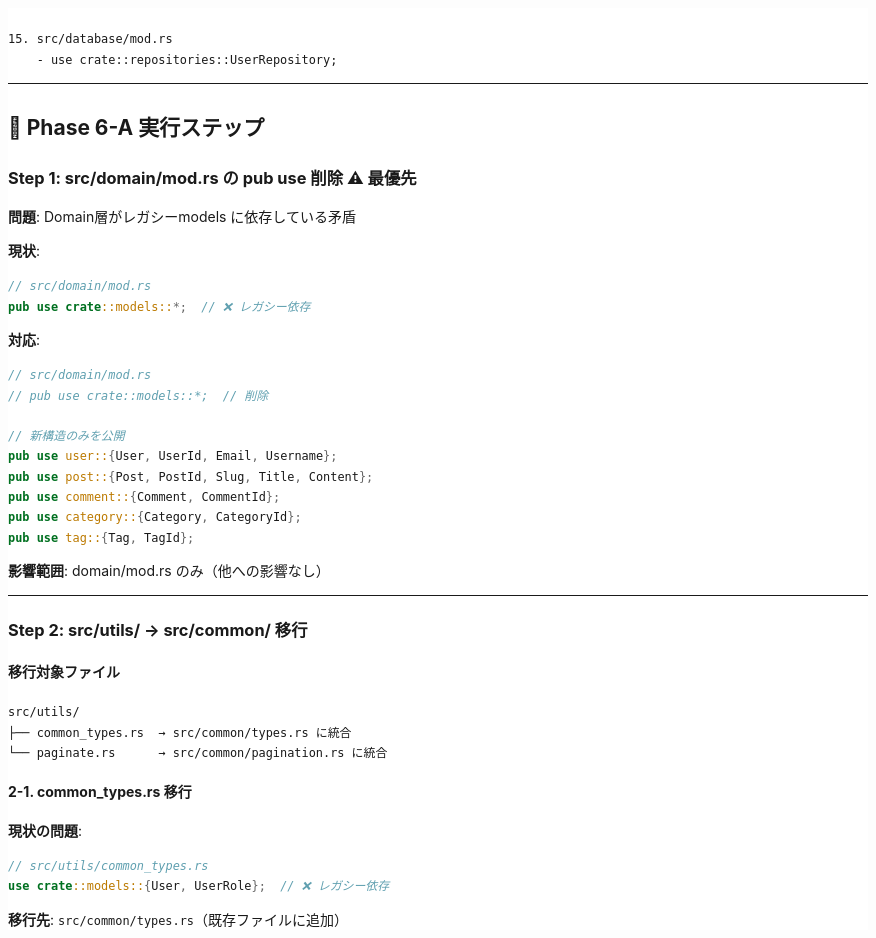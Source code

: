 ```

15. src/database/mod.rs
    - use crate::repositories::UserRepository;
```

---

## 🎯 Phase 6-A 実行ステップ

### Step 1: src/domain/mod.rs の pub use 削除 ⚠️ 最優先

**問題**: Domain層がレガシーmodels に依存している矛盾

**現状**:
```rust
// src/domain/mod.rs
pub use crate::models::*;  // ❌ レガシー依存
```

**対応**:
```rust
// src/domain/mod.rs
// pub use crate::models::*;  // 削除

// 新構造のみを公開
pub use user::{User, UserId, Email, Username};
pub use post::{Post, PostId, Slug, Title, Content};
pub use comment::{Comment, CommentId};
pub use category::{Category, CategoryId};
pub use tag::{Tag, TagId};
```

**影響範囲**: domain/mod.rs のみ（他への影響なし）

---

### Step 2: src/utils/ → src/common/ 移行

#### 移行対象ファイル

```
src/utils/
├── common_types.rs  → src/common/types.rs に統合
└── paginate.rs      → src/common/pagination.rs に統合
```

#### 2-1. common_types.rs 移行

**現状の問題**:
```rust
// src/utils/common_types.rs
use crate::models::{User, UserRole};  // ❌ レガシー依存
```

**移行先**: `src/common/types.rs`（既存ファイルに追加）
